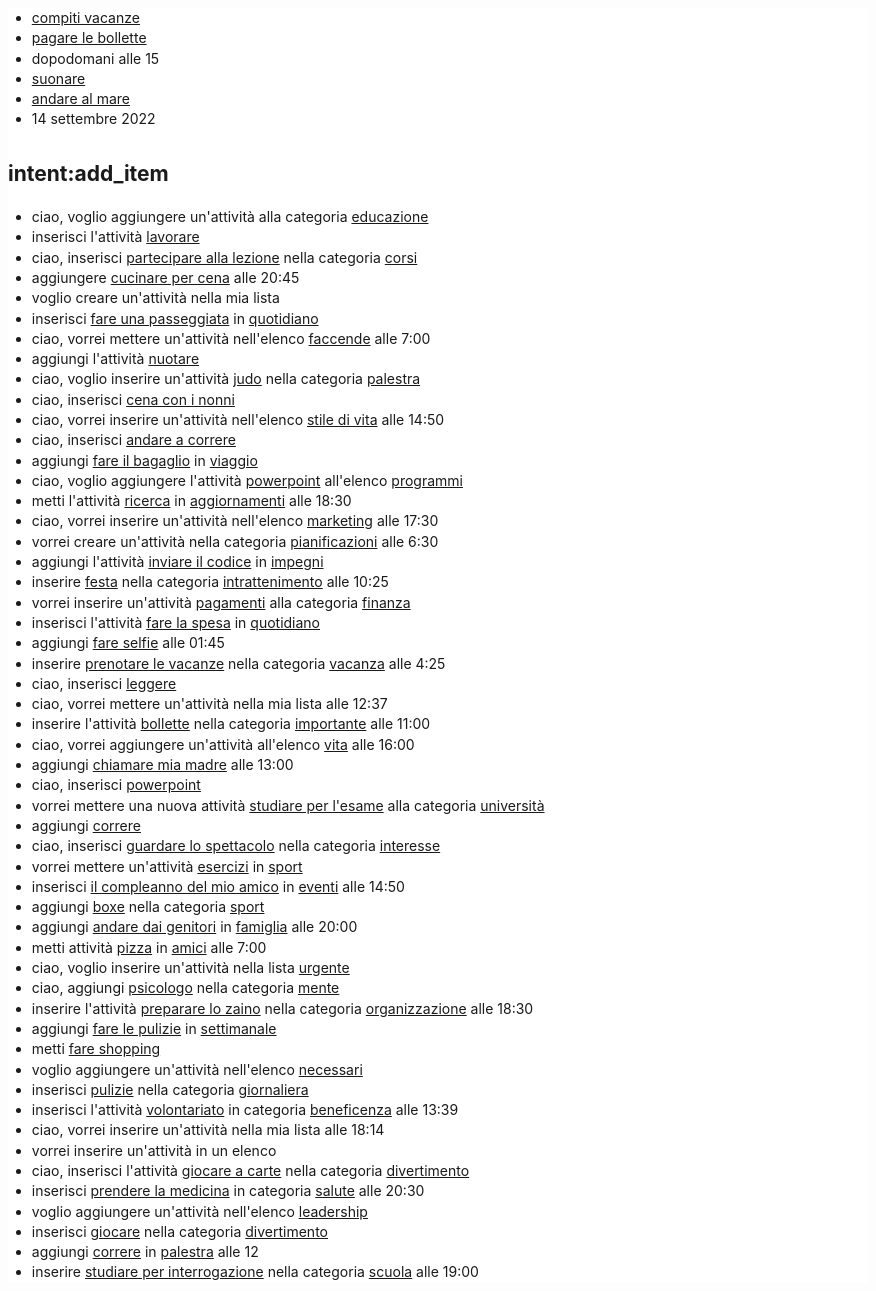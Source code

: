 - [compiti vacanze](category)
- [pagare le bollette](activity)
- dopodomani alle 15
- [suonare](activity)
- [andare al mare](activity)
- 14 settembre 2022

## intent:add_item
- ciao, voglio aggiungere un'attività alla categoria [educazione](category)
- inserisci l'attività [lavorare](activity)
- ciao, inserisci [partecipare alla lezione](activity) nella categoria [corsi](category)
- aggiungere [cucinare per cena](activity) alle 20:45
- voglio creare un'attività nella mia lista
- inserisci [fare una passeggiata](activity) in [quotidiano](category)
- ciao, vorrei mettere un'attività nell'elenco [faccende](category) alle 7:00
- aggiungi l'attività [nuotare](activity)
- ciao, voglio inserire un'attività [judo](activity) nella categoria [palestra](category)
- ciao, inserisci [cena con i nonni](activity)
- ciao, vorrei inserire un'attività nell'elenco [stile di vita](category) alle 14:50
- ciao, inserisci [andare a correre](activity)
- aggiungi [fare il bagaglio](activity) in [viaggio](category)
- ciao, voglio aggiungere l'attività [powerpoint](activity) all'elenco [programmi](category)
- metti l'attività [ricerca](activity) in [aggiornamenti](category) alle 18:30
- ciao, vorrei inserire un'attività nell'elenco [marketing](category) alle 17:30
- vorrei creare un'attività nella categoria [pianificazioni](category) alle 6:30
- aggiungi l'attività [inviare il codice](activity) in [impegni](category)
- inserire [festa](activity) nella categoria [intrattenimento](category) alle 10:25
- vorrei inserire un'attività [pagamenti](activity) alla categoria [finanza](category)
- inserisci l'attività [fare la spesa](activity) in [quotidiano](category)
- aggiungi [fare selfie](activity) alle 01:45
- inserire [prenotare le vacanze](activity) nella categoria [vacanza](category) alle 4:25
- ciao, inserisci [leggere](activity)
- ciao, vorrei mettere un'attività nella mia lista alle 12:37
- inserire l'attività [bollette](activity) nella categoria [importante](category) alle 11:00
- ciao, vorrei aggiungere un'attività all'elenco [vita](category) alle 16:00
- aggiungi [chiamare mia madre](activity) alle 13:00
- ciao, inserisci [powerpoint](activity)
- vorrei mettere una nuova attività [studiare per l'esame](activity) alla categoria [università](category)
- aggiungi [correre](activity)
- ciao, inserisci [guardare lo spettacolo](activity) nella categoria [interesse](category)
- vorrei mettere un'attività [esercizi](activity) in [sport](category)
- inserisci [il compleanno del mio amico](activity) in [eventi](category) alle 14:50
- aggiungi [boxe](activity) nella categoria [sport](category)
- aggiungi [andare dai genitori](activity) in [famiglia](category) alle 20:00
- metti attività [pizza](activity) in [amici](category) alle 7:00
- ciao, voglio inserire un'attività nella lista [urgente](category)
- ciao, aggiungi [psicologo](activity) nella categoria [mente](category)
- inserire l'attività [preparare lo zaino](activity) nella categoria [organizzazione](category) alle 18:30
- aggiungi [fare le pulizie](activity) in [settimanale](category)
- metti [fare shopping](activity)
- voglio aggiungere un'attività nell'elenco [necessari](category)
- inserisci [pulizie](activity) nella categoria [giornaliera](category)
- inserisci l'attività [volontariato](activity) in categoria [beneficenza](category) alle 13:39
- ciao, vorrei inserire un'attività nella mia lista alle 18:14
- vorrei inserire un'attività in un elenco
- ciao, inserisci l'attività [giocare a carte](activity) nella categoria [divertimento](category)
- inserisci [prendere la medicina](activity) in categoria [salute](category) alle 20:30
- voglio aggiungere un'attività nell'elenco [leadership](category)
- inserisci [giocare](activity) nella categoria [divertimento](category)
- aggiungi [correre](activity) in [palestra](category) alle 12
- inserire [studiare per interrogazione](activity) nella categoria [scuola](category) alle 19:00